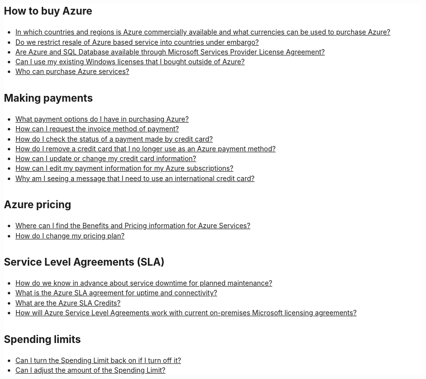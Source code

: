 ## How to buy Azure
- [In which countries and regions is Azure commercially available and what currencies can be used to purchase Azure?](#in-which-countries-and-regions-is-microsoft-azure-commercially-available-and-what-currencies-can-be-used-to-purchase-azure)
- [Do we restrict resale of Azure based service into countries under embargo?](#do-we-restrict-resale-of-azure-based-service-into-countries-under-embargo)
- [Are Azure and SQL Database available through Microsoft Services Provider License Agreement?](#are-azure-and-sql-database-available-through-microsoft-services-provider-license-agreement)
- [Can I use my existing Windows licenses that I bought outside of Azure?](#can-i-use-my-existing-windows-licenses-that-i-bought-outside-of-azure)
- [Who can purchase Azure services?](#who-can-purchase-azure-services)

## Making payments
- [What payment options do I have in purchasing Azure?](#what-payment-options-do-i-have-in-purchasing-azure)
- [How can I request the invoice method of payment?](#how-can-i-request-the-invoice-method-of-payment)
- [How do I check the status of a payment made by credit card?](#how-do-i-check-the-status-of-a-payment-made-by-credit-card)
- [How do I remove a credit card that I no longer use as an Azure payment method?](#how-do-i-remove-a-credit-card-that-i-no-longer-use-as-an-azure-payment-method)
- [How can I update or change my credit card information?](#how-can-i-update-or-change-my-credit-card-information)
- [How can I edit my payment information for my Azure subscriptions?](#how-can-i-edit-my-payment-information-for-my-azure-subscriptions)
- [Why am I seeing a message that I need to use an international credit card?](#why-am-i-seeing-a-message-that-i-need-to-use-an-international-credit-card)

## Azure pricing
- [Where can I find the Benefits and Pricing information for Azure Services?](#where-can-i-find-the-benefits-and-pricing-information-for-azure-services)
- [How do I change my pricing plan?](#how-do-i-change-my-pricing-plan)

## Service Level Agreements (SLA)
- [How do we know in advance about service downtime for planned maintenance?](#how-do-we-know-in-advance-about-service-downtime-for-planned-maintenance)
- [What is the Azure SLA agreement for uptime and connectivity?](#what-is-the-azure-sla-agreement-for-uptime-and-connectivity)
- [What are the Azure SLA Credits?](#what-are-the-azure-sla-credits)
- [How will Azure Service Level Agreements work with current on-premises Microsoft licensing agreements?](#how-will-azure-service-level-agreements-work-with-current-on-premises-microsoft-licensing-agreements)

## Spending limits
- [Can I turn the Spending Limit back on if I turn off it?](#can-i-turn-the-spending-limit-back-on-if-i-turn-off-it)
- [Can I adjust the amount of the Spending Limit?](#can-i-adjust-the-amount-of-the-spending-limit)
